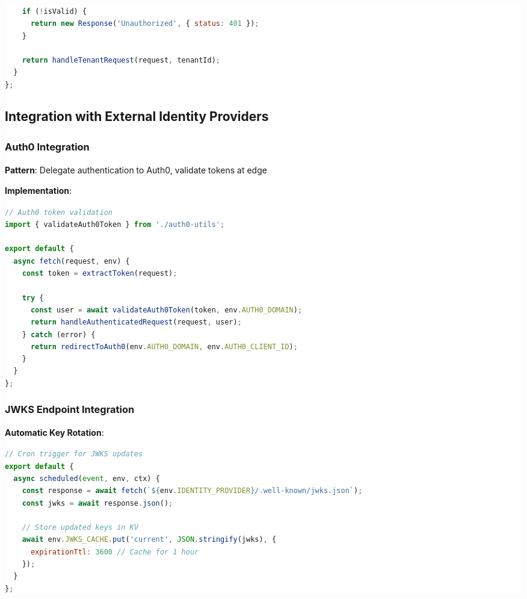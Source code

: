 ```javascript
    if (!isValid) {
      return new Response('Unauthorized', { status: 401 });
    }
    
    return handleTenantRequest(request, tenantId);
  }
};
```

## Integration with External Identity Providers

### Auth0 Integration

**Pattern**: Delegate authentication to Auth0, validate tokens at edge

**Implementation**:
```javascript
// Auth0 token validation
import { validateAuth0Token } from './auth0-utils';

export default {
  async fetch(request, env) {
    const token = extractToken(request);
    
    try {
      const user = await validateAuth0Token(token, env.AUTH0_DOMAIN);
      return handleAuthenticatedRequest(request, user);
    } catch (error) {
      return redirectToAuth0(env.AUTH0_DOMAIN, env.AUTH0_CLIENT_ID);
    }
  }
};
```

### JWKS Endpoint Integration

**Automatic Key Rotation**:
```javascript
// Cron trigger for JWKS updates
export default {
  async scheduled(event, env, ctx) {
    const response = await fetch(`${env.IDENTITY_PROVIDER}/.well-known/jwks.json`);
    const jwks = await response.json();
    
    // Store updated keys in KV
    await env.JWKS_CACHE.put('current', JSON.stringify(jwks), {
      expirationTtl: 3600 // Cache for 1 hour
    });
  }
};
```
